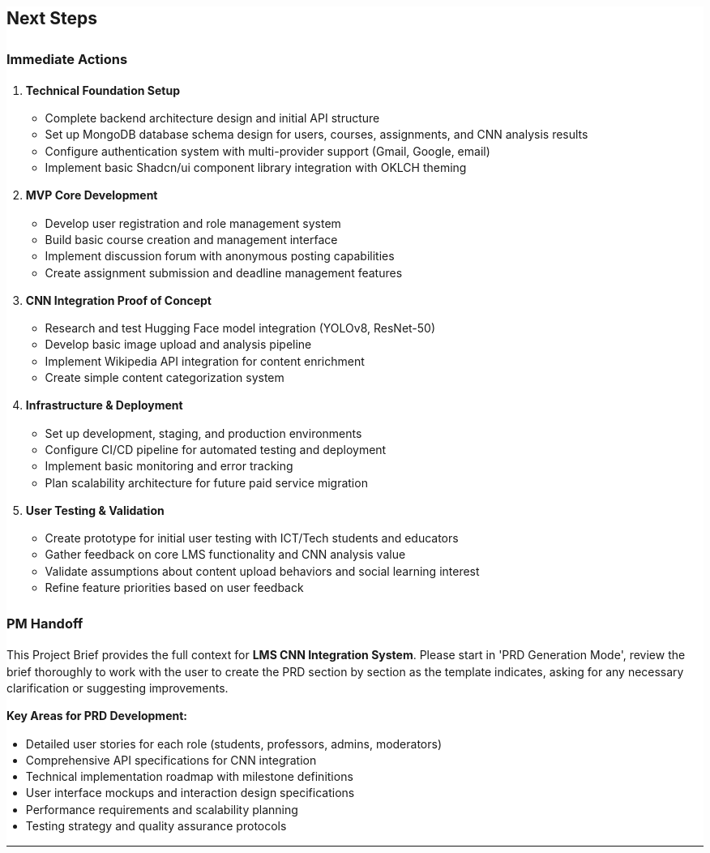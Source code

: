 
## Next Steps

### Immediate Actions

1. **Technical Foundation Setup**
   - Complete backend architecture design and initial API structure
   - Set up MongoDB database schema design for users, courses, assignments, and CNN analysis results
   - Configure authentication system with multi-provider support (Gmail, Google, email)
   - Implement basic Shadcn/ui component library integration with OKLCH theming

2. **MVP Core Development**
   - Develop user registration and role management system
   - Build basic course creation and management interface
   - Implement discussion forum with anonymous posting capabilities
   - Create assignment submission and deadline management features

3. **CNN Integration Proof of Concept**
   - Research and test Hugging Face model integration (YOLOv8, ResNet-50)
   - Develop basic image upload and analysis pipeline
   - Implement Wikipedia API integration for content enrichment
   - Create simple content categorization system

4. **Infrastructure & Deployment**
   - Set up development, staging, and production environments
   - Configure CI/CD pipeline for automated testing and deployment
   - Implement basic monitoring and error tracking
   - Plan scalability architecture for future paid service migration

5. **User Testing & Validation**
   - Create prototype for initial user testing with ICT/Tech students and educators
   - Gather feedback on core LMS functionality and CNN analysis value
   - Validate assumptions about content upload behaviors and social learning interest
   - Refine feature priorities based on user feedback

### PM Handoff

This Project Brief provides the full context for **LMS CNN Integration System**. Please start in 'PRD Generation Mode', review the brief thoroughly to work with the user to create the PRD section by section as the template indicates, asking for any necessary clarification or suggesting improvements.

**Key Areas for PRD Development:**
- Detailed user stories for each role (students, professors, admins, moderators)
- Comprehensive API specifications for CNN integration
- Technical implementation roadmap with milestone definitions
- User interface mockups and interaction design specifications
- Performance requirements and scalability planning
- Testing strategy and quality assurance protocols

---
